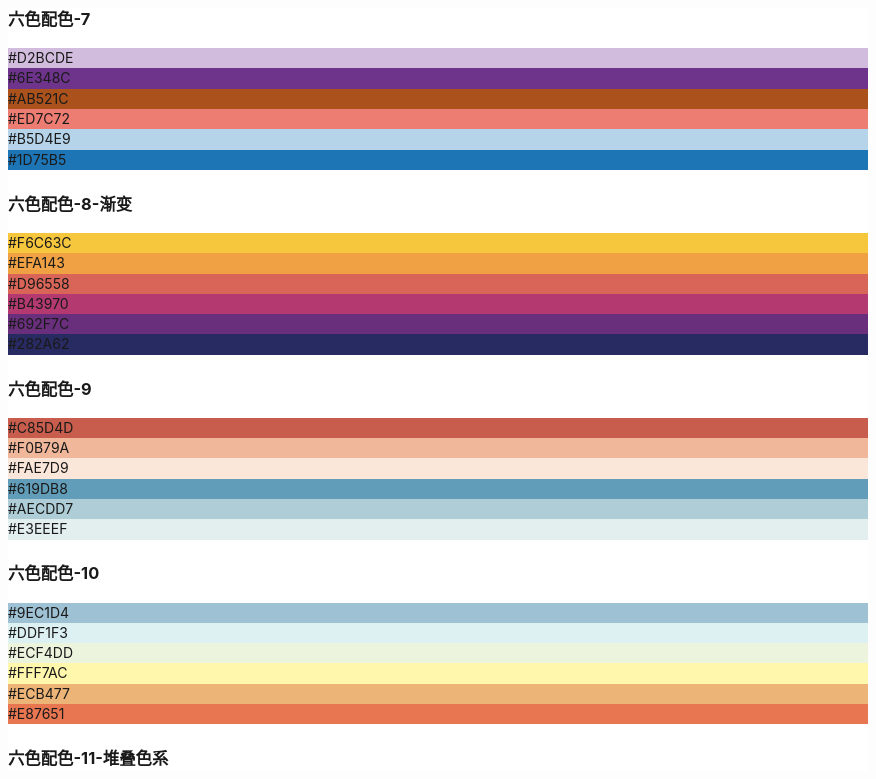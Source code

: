 ### 六色配色-7

<div class="color-set">
  <div class="color-item" style="background-color: #D2BCDE">#D2BCDE</div>
  <div class="color-item" style="background-color: #6E348C">#6E348C</div>
  <div class="color-item" style="background-color: #AB521C">#AB521C</div>
</div>
<div class="color-set">
  <div class="color-item" style="background-color: #ED7C72">#ED7C72</div>
  <div class="color-item" style="background-color: #B5D4E9">#B5D4E9</div>
  <div class="color-item" style="background-color: #1D75B5">#1D75B5</div>
</div>

### 六色配色-8-渐变

<div class="color-set">
  <div class="color-item" style="background-color: #F6C63C">#F6C63C</div>
  <div class="color-item" style="background-color: #EFA143">#EFA143</div>
  <div class="color-item" style="background-color: #D96558">#D96558</div>
  <div class="color-item" style="background-color: #B43970">#B43970</div>
  <div class="color-item" style="background-color: #692F7C">#692F7C</div>
  <div class="color-item" style="background-color: #282A62">#282A62</div>
</div>

### 六色配色-9

<div class="color-set">
  <div class="color-item" style="background-color: #C85D4D">#C85D4D</div>
  <div class="color-item" style="background-color: #F0B79A">#F0B79A</div>
  <div class="color-item" style="background-color: #FAE7D9">#FAE7D9</div>
</div>
<div class="color-set">
  <div class="color-item" style="background-color: #619DB8">#619DB8</div>
  <div class="color-item" style="background-color: #AECDD7">#AECDD7</div>
  <div class="color-item" style="background-color: #E3EEEF">#E3EEEF</div>
</div>

### 六色配色-10

<div class="color-set">
  <div class="color-item" style="background-color: #9EC1D4">#9EC1D4</div>
  <div class="color-item" style="background-color: #DDF1F3">#DDF1F3</div>
  <div class="color-item" style="background-color: #ECF4DD">#ECF4DD</div>
</div>
<div class="color-set">
  <div class="color-item" style="background-color: #FFF7AC">#FFF7AC</div>
  <div class="color-item" style="background-color: #ECB477">#ECB477</div>
  <div class="color-item" style="background-color: #E87651">#E87651</div>
</div>

### 六色配色-11-堆叠色系
